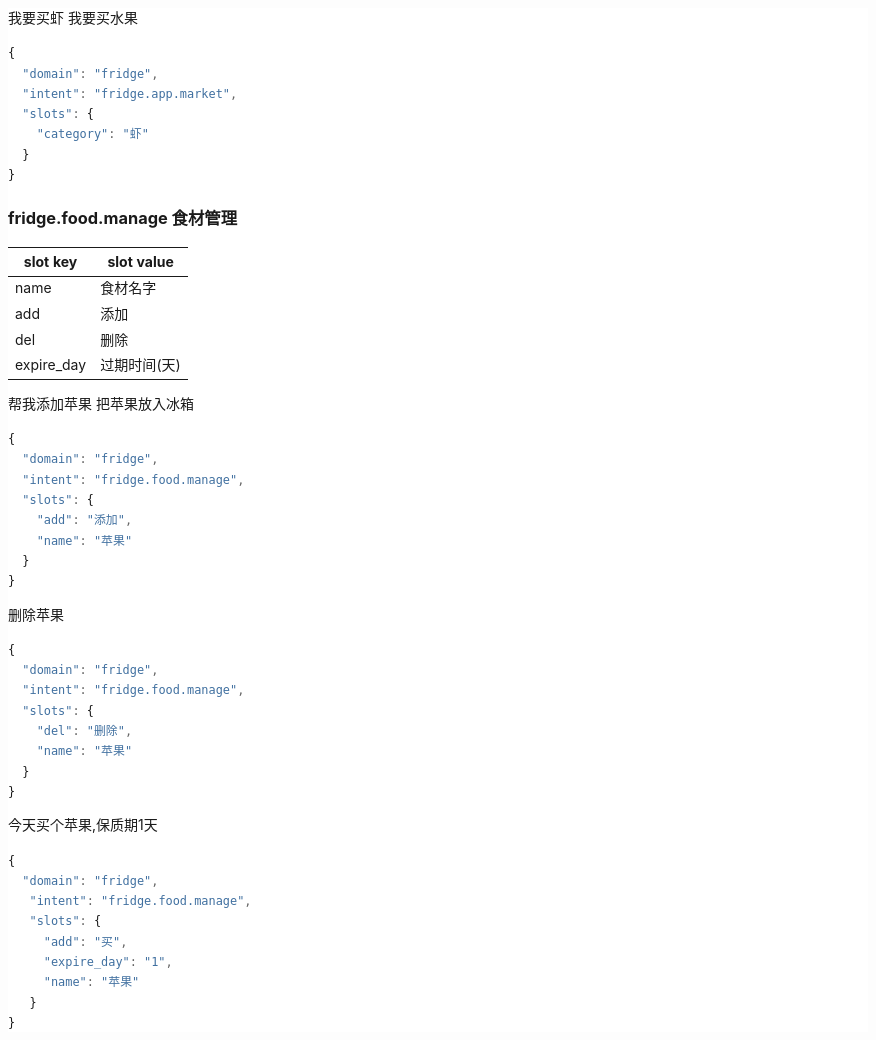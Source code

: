 我要买虾
我要买水果

```javascript
{
  "domain": "fridge",
  "intent": "fridge.app.market",
  "slots": {
    "category": "虾"
  }  
}
```


### fridge.food.manage 食材管理
slot key|slot value
--------|----------
name|食材名字
add|添加
del|删除
expire_day|过期时间(天)


帮我添加苹果
把苹果放入冰箱
```javascript
{
  "domain": "fridge",
  "intent": "fridge.food.manage",
  "slots": {
    "add": "添加",
    "name": "苹果"
  }
}
```

删除苹果
```javascript
{
  "domain": "fridge",
  "intent": "fridge.food.manage",
  "slots": {
    "del": "删除",
    "name": "苹果"
  }
}
```

今天买个苹果,保质期1天
```javascript
{
  "domain": "fridge",
   "intent": "fridge.food.manage",
   "slots": {
     "add": "买",
     "expire_day": "1",
     "name": "苹果"
   }
}
```
